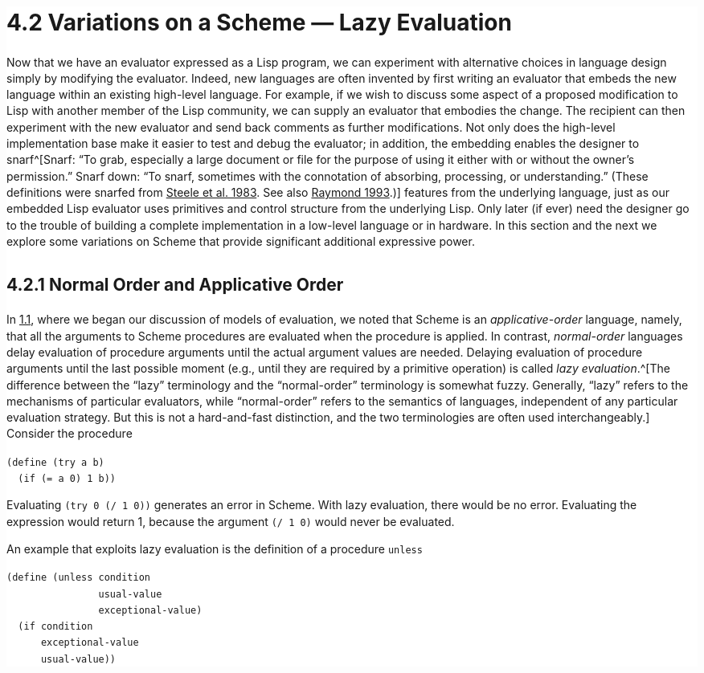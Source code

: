 # 4.2 Variations on a Scheme — Lazy Evaluation

Now that we have an evaluator expressed as a Lisp program, we can experiment with alternative choices in language design simply by modifying the evaluator. Indeed, new languages are often invented by first writing an evaluator that embeds the new language within an existing high-level language. For example, if we wish to discuss some aspect of a proposed modification to Lisp with another member of the Lisp community, we can supply an evaluator that embodies the change. The recipient can then experiment with the new evaluator and send back comments as further modifications. Not only does the high-level implementation base make it easier to test and debug the evaluator; in addition, the embedding enables the designer to snarf^[Snarf: “To grab, especially a large document or file for the purpose of using it either with or without the owner’s permission.” Snarf down: “To snarf, sometimes with the connotation of absorbing, processing, or understanding.” (These definitions were snarfed from [Steele et al. 1983](References.xhtml#Steele-et-al_002e-1983). See also [Raymond 1993](References.xhtml#Raymond-1993).)] features from the underlying language, just as our embedded Lisp evaluator uses primitives and control structure from the underlying Lisp. Only later (if ever) need the designer go to the trouble of building a complete implementation in a low-level language or in hardware. In this section and the next we explore some variations on Scheme that provide significant additional expressive power.


## 4.2.1 Normal Order and Applicative Order

In [1.1](1_002e1.xhtml#g_t1_002e1), where we began our discussion of models of evaluation, we noted that Scheme is an *applicative-order* language, namely, that all the arguments to Scheme procedures are evaluated when the procedure is applied. In contrast, *normal-order* languages delay evaluation of procedure arguments until the actual argument values are needed. Delaying evaluation of procedure arguments until the last possible moment (e.g., until they are required by a primitive operation) is called *lazy evaluation*.^[The difference between the “lazy” terminology and the “normal-order” terminology is somewhat fuzzy. Generally, “lazy” refers to the mechanisms of particular evaluators, while “normal-order” refers to the semantics of languages, independent of any particular evaluation strategy. But this is not a hard-and-fast distinction, and the two terminologies are often used interchangeably.] Consider the procedure

``` {.scheme}
(define (try a b)
  (if (= a 0) 1 b))
```

Evaluating `(try 0 (/ 1 0))` generates an error in Scheme. With lazy evaluation, there would be no error. Evaluating the expression would return 1, because the argument `(/ 1 0)` would never be evaluated.

An example that exploits lazy evaluation is the definition of a procedure `unless`

``` {.scheme}
(define (unless condition 
                usual-value 
                exceptional-value)
  (if condition 
      exceptional-value 
      usual-value))
```
